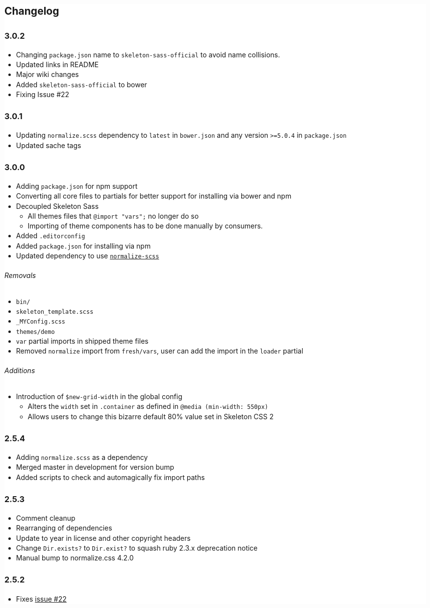 Changelog
---------
### 3.0.2
* Changing `package.json` name to `skeleton-sass-official` to avoid name collisions.
* Updated links in README
* Major wiki changes
* Added `skeleton-sass-official` to bower
* Fixing Issue #22

### 3.0.1
* Updating `normalize.scss` dependency to `latest` in `bower.json` and any version `>=5.0.4` in `package.json`
* Updated sache tags

### 3.0.0
* Adding `package.json` for npm support
* Converting all core files to partials for better support for installing via bower and npm
* Decoupled Skeleton Sass
    * All themes files that `@import "vars";` no longer do so
    * Importing of theme components has to be done manually by consumers.
* Added `.editorconfig`
* Added `package.json` for installing via npm
* Updated dependency to use [`normalize-scss`](https://github.com/JohnAlbin/normalize-scss/)

###### Removals
* `bin/`
* `skeleton_template.scss`
* `_MYConfig.scss`
* `themes/demo`
* `var` partial imports in shipped theme files
* Removed `normalize` import from `fresh/vars`, user can add the import in the `loader` partial

###### Additions
* Introduction of `$new-grid-width` in the global config
    * Alters the `width` set in `.container` as defined in `@media (min-width: 550px)`
    * Allows users to change this bizarre default 80% value set in Skeleton CSS 2

### 2.5.4
* Adding `normalize.scss` as a dependency
* Merged master in development for version bump
* Added scripts to check and automagically fix import paths

### 2.5.3
* Comment cleanup
* Rearranging of dependencies
* Update to year in license and other copyright headers
* Change `Dir.exists?` to `Dir.exist?` to squash ruby 2.3.x deprecation notice
* Manual bump to normalize.css 4.2.0

### 2.5.2
* Fixes [issue #22](https://github.com/atomicpages/skeleton-sass/issues/22)

